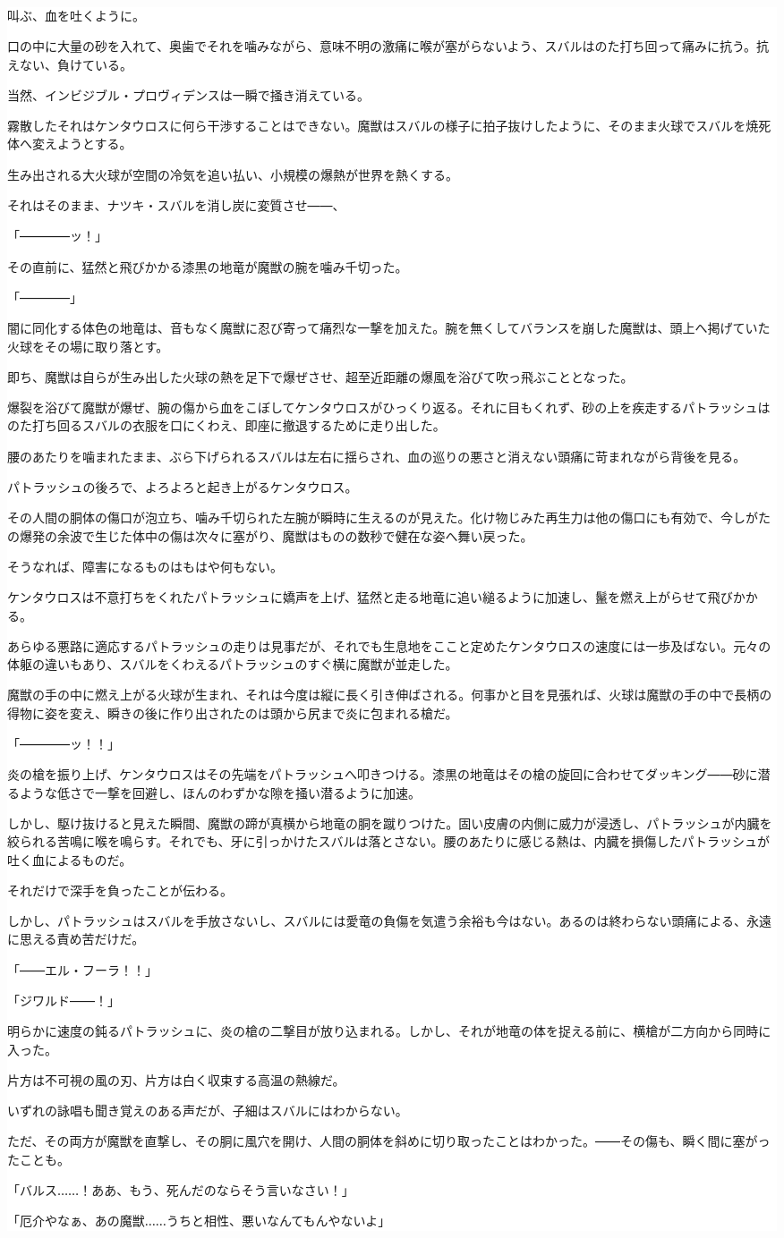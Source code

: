 叫ぶ、血を吐くように。

口の中に大量の砂を入れて、奥歯でそれを噛みながら、意味不明の激痛に喉が塞がらないよう、スバルはのた打ち回って痛みに抗う。抗えない、負けている。

当然、インビジブル・プロヴィデンスは一瞬で掻き消えている。

霧散したそれはケンタウロスに何ら干渉することはできない。魔獣はスバルの様子に拍子抜けしたように、そのまま火球でスバルを焼死体へ変えようとする。

生み出される大火球が空間の冷気を追い払い、小規模の爆熱が世界を熱くする。

それはそのまま、ナツキ・スバルを消し炭に変質させ――、

「――――ッ！」

その直前に、猛然と飛びかかる漆黒の地竜が魔獣の腕を噛み千切った。

「――――」

闇に同化する体色の地竜は、音もなく魔獣に忍び寄って痛烈な一撃を加えた。腕を無くしてバランスを崩した魔獣は、頭上へ掲げていた火球をその場に取り落とす。

即ち、魔獣は自らが生み出した火球の熱を足下で爆ぜさせ、超至近距離の爆風を浴びて吹っ飛ぶこととなった。

爆裂を浴びて魔獣が爆ぜ、腕の傷から血をこぼしてケンタウロスがひっくり返る。それに目もくれず、砂の上を疾走するパトラッシュはのた打ち回るスバルの衣服を口にくわえ、即座に撤退するために走り出した。

腰のあたりを噛まれたまま、ぶら下げられるスバルは左右に揺らされ、血の巡りの悪さと消えない頭痛に苛まれながら背後を見る。

パトラッシュの後ろで、よろよろと起き上がるケンタウロス。

その人間の胴体の傷口が泡立ち、噛み千切られた左腕が瞬時に生えるのが見えた。化け物じみた再生力は他の傷口にも有効で、今しがたの爆発の余波で生じた体中の傷は次々に塞がり、魔獣はものの数秒で健在な姿へ舞い戻った。

そうなれば、障害になるものはもはや何もない。

ケンタウロスは不意打ちをくれたパトラッシュに嬌声を上げ、猛然と走る地竜に追い縋るように加速し、鬣を燃え上がらせて飛びかかる。

あらゆる悪路に適応するパトラッシュの走りは見事だが、それでも生息地をここと定めたケンタウロスの速度には一歩及ばない。元々の体躯の違いもあり、スバルをくわえるパトラッシュのすぐ横に魔獣が並走した。

魔獣の手の中に燃え上がる火球が生まれ、それは今度は縦に長く引き伸ばされる。何事かと目を見張れば、火球は魔獣の手の中で長柄の得物に姿を変え、瞬きの後に作り出されたのは頭から尻まで炎に包まれる槍だ。

「――――ッ！！」

炎の槍を振り上げ、ケンタウロスはその先端をパトラッシュへ叩きつける。漆黒の地竜はその槍の旋回に合わせてダッキング――砂に潜るような低さで一撃を回避し、ほんのわずかな隙を掻い潜るように加速。

しかし、駆け抜けると見えた瞬間、魔獣の蹄が真横から地竜の胴を蹴りつけた。固い皮膚の内側に威力が浸透し、パトラッシュが内臓を絞られる苦鳴に喉を鳴らす。それでも、牙に引っかけたスバルは落とさない。腰のあたりに感じる熱は、内臓を損傷したパトラッシュが吐く血によるものだ。

それだけで深手を負ったことが伝わる。

しかし、パトラッシュはスバルを手放さないし、スバルには愛竜の負傷を気遣う余裕も今はない。あるのは終わらない頭痛による、永遠に思える責め苦だけだ。

「――エル・フーラ！！」

「ジワルド――！」

明らかに速度の鈍るパトラッシュに、炎の槍の二撃目が放り込まれる。しかし、それが地竜の体を捉える前に、横槍が二方向から同時に入った。

片方は不可視の風の刃、片方は白く収束する高温の熱線だ。

いずれの詠唱も聞き覚えのある声だが、子細はスバルにはわからない。

ただ、その両方が魔獣を直撃し、その胴に風穴を開け、人間の胴体を斜めに切り取ったことはわかった。――その傷も、瞬く間に塞がったことも。

「バルス……！ああ、もう、死んだのならそう言いなさい！」

「厄介やなぁ、あの魔獣……うちと相性、悪いなんてもんやないよ」
